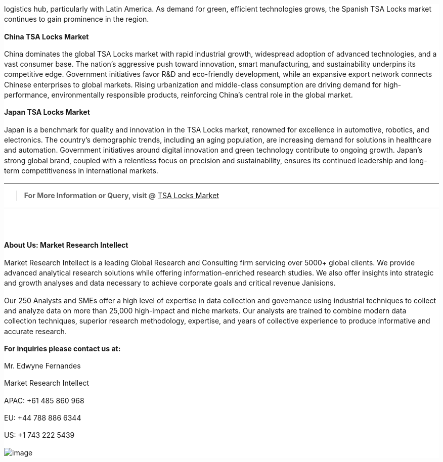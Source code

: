 logistics hub, particularly with Latin America. As demand for green, efficient technologies grows, the Spanish TSA Locks market continues to gain prominence in the region.</p><p class="" data-start="4977" data-end="5589"><strong data-start="4977" data-end="4998">China TSA Locks Market</strong></p><p class="" data-start="4977" data-end="5589">China dominates the global TSA Locks market with rapid industrial growth, widespread adoption of advanced technologies, and a vast consumer base. The nation&rsquo;s aggressive push toward innovation, smart manufacturing, and sustainability underpins its competitive edge. Government initiatives favor R&amp;D and eco-friendly development, while an expansive export network connects Chinese enterprises to global markets. Rising urbanization and middle-class consumption are driving demand for high-performance, environmentally responsible products, reinforcing China&rsquo;s central role in the global market.</p><p class="" data-start="5591" data-end="6162"><strong data-start="5591" data-end="5612">Japan TSA Locks Market</strong></p><p class="" data-start="5591" data-end="6162">Japan is a benchmark for quality and innovation in the TSA Locks market, renowned for excellence in automotive, robotics, and electronics. The country&rsquo;s demographic trends, including an aging population, are increasing demand for solutions in healthcare and automation. Government initiatives around digital innovation and green technology contribute to ongoing growth. Japan&rsquo;s strong global brand, coupled with a relentless focus on precision and sustainability, ensures its continued leadership and long-term competitiveness in international markets.</p><hr /><blockquote><p><span class="font-[700]"><strong>For More Information or Query, visit&nbsp;@</strong>&nbsp;</span><span class="font-[700]"><a href="https://www.marketresearchintellect.com/product/tsa-locks-market/?utm_source=Linkedin&utm_medium=019" target="_blank" data-tracking-control-name="article-ssr-frontend-pulse_little-text-block" data-tracking-will-navigate="" data-test-link="">TSA Locks Market</a></span></p></blockquote><hr /><h3>&nbsp;</h3><p><strong><span class="font-[700]">About Us: Market Research Intellect</span></strong></p><p><span class="">Market Research Intellect is a leading Global Research and Consulting firm servicing over 5000+ global clients. We provide advanced analytical research solutions while offering information-enriched research studies.&nbsp;</span>We also offer insights into strategic and growth analyses and data necessary to achieve corporate goals and critical revenue Janisions.</p><p><span class="">Our 250 Analysts and SMEs offer a high level of expertise in data collection and governance using industrial techniques to collect and analyze data on more than 25,000 high-impact and niche markets. Our analysts are trained to combine modern data collection techniques, superior research methodology, expertise, and years of collective experience to produce informative and accurate research.</span></p><p><strong>For inquiries please contact us at:</strong></p><p>Mr. Edwyne Fernandes</p><p>Market Research Intellect</p><p>APAC: +61 485 860 968</p><p>EU: +44 788 886 6344</p><p>US: +1 743 222 5439</p>
![image](https://github.com/user-attachments/assets/9777ac7c-7e73-48ed-8122-9a7a5ba6aa04)
